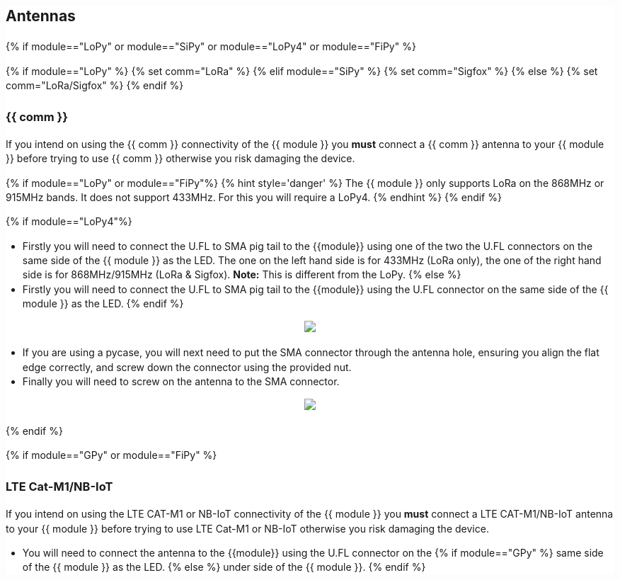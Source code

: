 ## Antennas

{% if module=="LoPy" or module=="SiPy" or module=="LoPy4" or module=="FiPy" %}

{% if module=="LoPy" %}
{% set comm="LoRa" %}
{% elif module=="SiPy" %}
{% set comm="Sigfox" %}
{% else %}
{% set comm="LoRa/Sigfox" %}
{% endif %}

### {{ comm }}
If you intend on using the {{ comm }} connectivity of the {{ module }} you **must**
connect a {{ comm }} antenna to your {{ module }} before trying to use
{{ comm }} otherwise you risk damaging the device.

{% if module=="LoPy" or module=="FiPy"%}
{% hint style='danger' %}
The {{ module }} only supports LoRa on the 868MHz or 915MHz bands. It does not
support 433MHz. For this you will require a LoPy4.
{% endhint %}
{% endif %}

{% if module=="LoPy4"%}
- Firstly you will need to connect the U.FL to SMA pig tail to the {{module}}
using one of the two the U.FL connectors on the same side of the {{ module }}
as the LED. The one on the left hand side is for 433MHz (LoRa only), the one of
the right hand side is for 868MHz/915MHz (LoRa & Sigfox). **Note:** This is
different from the LoPy.
{% else %}
- Firstly you will need to connect the U.FL to SMA pig tail to the {{module}}
using the U.FL connector on the same side of the {{ module }} as the LED.
{% endif %}

<p align="center"><img src ="../img/Expansion_Board_{{ module }}_pigtail.png" height="400"></p>

- If you are using a pycase, you will next need to put the SMA connector through
the antenna hole, ensuring you align the flat edge correctly, and screw down the
connector using the provided nut.
- Finally you will need to screw on the antenna to the SMA connector.
<p align="center"><img src ="../img/Expansion_Board_{{ module }}_antenna.png" height="400"></p>
{% endif %}

{% if module=="GPy" or module=="FiPy" %}
### LTE Cat-M1/NB-IoT
If you intend on using the LTE CAT-M1 or NB-IoT connectivity of the {{ module }}
you **must** connect a LTE CAT-M1/NB-IoT antenna to your {{ module }} before
trying to use LTE Cat-M1 or NB-IoT otherwise you risk damaging the device.

- You will need to connect the antenna to the {{module}} using the U.FL
connector on the
{% if module=="GPy" %} same side of the {{ module }} as the LED.
{% else %} under side of the {{ module }}.
{% endif %}
